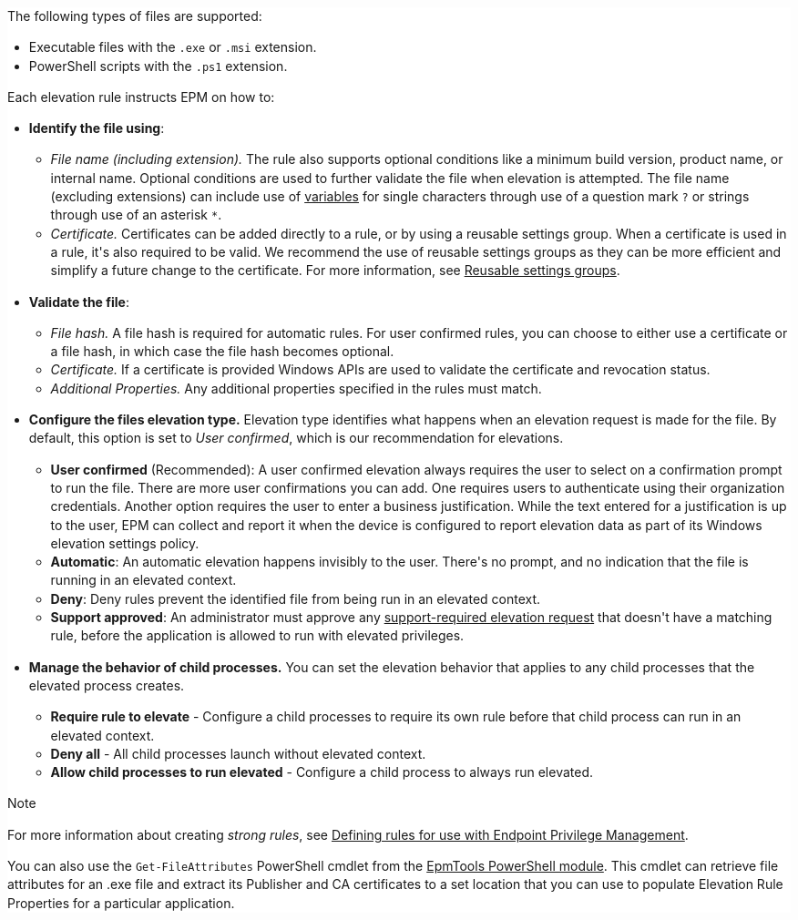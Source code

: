The following types of files are supported:

- Executable files with the `.exe` or `.msi` extension.
- PowerShell scripts with the `.ps1` extension.

Each elevation rule instructs EPM on how to:

- **Identify the file using**:

  - *File name (including extension).* The rule also supports optional conditions like a minimum build version, product name, or internal name. Optional conditions are used to further validate the file when elevation is attempted. The file name (excluding extensions) can include use of [variables](#use-variables-in-elevation-rules) for single characters through use of a question mark `?` or strings through use of an asterisk `*`.
  - *Certificate.* Certificates can be added directly to a rule, or by using a reusable settings group. When a certificate is used in a rule, it's also required to be valid. We recommend the use of reusable settings groups as they can be more efficient and simplify a future change to the certificate. For more information, see [Reusable settings groups](epm-elevation-rules.md#reusable-settings-groups).

- **Validate the file**:

  - *File hash.* A file hash is required for automatic rules. For user confirmed rules, you can choose to either use a certificate or a file hash, in which case the file hash becomes optional.
  - *Certificate.* If a certificate is provided Windows APIs are used to validate the certificate and revocation status.
  - *Additional Properties.* Any additional properties specified in the rules must match.

- **Configure the files elevation type.** Elevation type identifies what happens when an elevation request is made for the file. By default, this option is set to *User confirmed*, which is our recommendation for elevations.

  - **User confirmed** (Recommended): A user confirmed elevation always requires the user to select on a confirmation prompt to run the file. There are more user confirmations you can add. One requires users to authenticate using their organization credentials. Another option requires the user to enter a business justification. While the text entered for a justification is up to the user, EPM can collect and report it when the device is configured to report elevation data as part of its Windows elevation settings policy.
  - **Automatic**: An automatic elevation happens invisibly to the user. There's no prompt, and no indication that the file is running in an elevated context.
  - **Deny**: Deny rules prevent the identified file from being run in an elevated context.
  - **Support approved**: An administrator must approve any [support-required elevation request](../protect/epm-support-approved.md) that doesn't have a matching rule, before the application is allowed to run with elevated privileges.

- **Manage the behavior of child processes.** You can set the elevation behavior that applies to any child processes that the elevated process creates.

  - **Require rule to elevate** - Configure a child processes to require its own rule before that child process can run in an elevated context.
  - **Deny all** - All child processes launch without elevated context.
  - **Allow child processes to run elevated** - Configure a child process to always run elevated.

> [!NOTE]
> For more information about creating *strong rules*, see [Defining rules for use with Endpoint Privilege Management](#defining-rules-for-use-with-endpoint-privilege-management).
>
> You can also use the `Get-FileAttributes` PowerShell cmdlet from the [EpmTools PowerShell module](epm-plan.md#epmtools-powershell-module). This cmdlet can retrieve file attributes for an .exe file and extract its Publisher and CA certificates to a set location that you can use to populate Elevation Rule Properties for a particular application.
